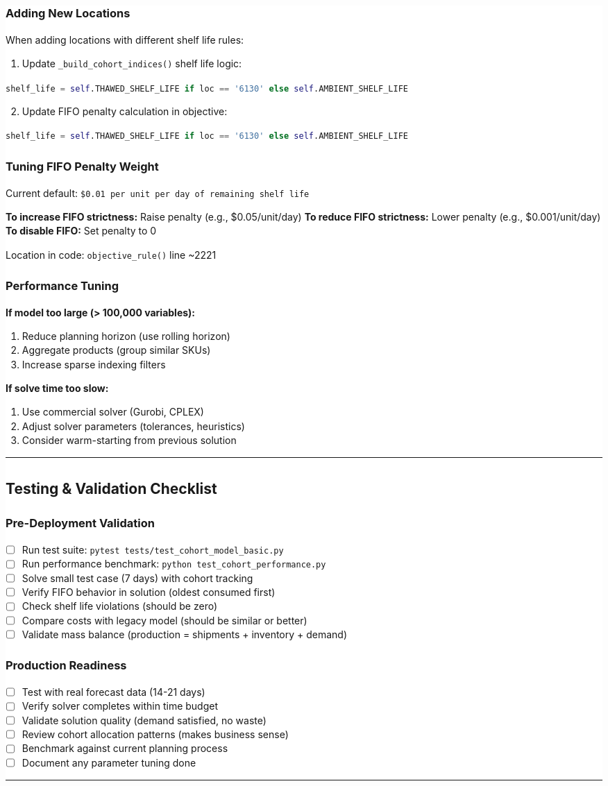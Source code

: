 ### Adding New Locations

When adding locations with different shelf life rules:

1. Update `_build_cohort_indices()` shelf life logic:
```python
shelf_life = self.THAWED_SHELF_LIFE if loc == '6130' else self.AMBIENT_SHELF_LIFE
```

2. Update FIFO penalty calculation in objective:
```python
shelf_life = self.THAWED_SHELF_LIFE if loc == '6130' else self.AMBIENT_SHELF_LIFE
```

### Tuning FIFO Penalty Weight

Current default: `$0.01 per unit per day of remaining shelf life`

**To increase FIFO strictness:** Raise penalty (e.g., $0.05/unit/day)
**To reduce FIFO strictness:** Lower penalty (e.g., $0.001/unit/day)
**To disable FIFO:** Set penalty to 0

Location in code: `objective_rule()` line ~2221

### Performance Tuning

**If model too large (> 100,000 variables):**
1. Reduce planning horizon (use rolling horizon)
2. Aggregate products (group similar SKUs)
3. Increase sparse indexing filters

**If solve time too slow:**
1. Use commercial solver (Gurobi, CPLEX)
2. Adjust solver parameters (tolerances, heuristics)
3. Consider warm-starting from previous solution

---

## Testing & Validation Checklist

### Pre-Deployment Validation

- [ ] Run test suite: `pytest tests/test_cohort_model_basic.py`
- [ ] Run performance benchmark: `python test_cohort_performance.py`
- [ ] Solve small test case (7 days) with cohort tracking
- [ ] Verify FIFO behavior in solution (oldest consumed first)
- [ ] Check shelf life violations (should be zero)
- [ ] Compare costs with legacy model (should be similar or better)
- [ ] Validate mass balance (production = shipments + inventory + demand)

### Production Readiness

- [ ] Test with real forecast data (14-21 days)
- [ ] Verify solver completes within time budget
- [ ] Validate solution quality (demand satisfied, no waste)
- [ ] Review cohort allocation patterns (makes business sense)
- [ ] Benchmark against current planning process
- [ ] Document any parameter tuning done

---